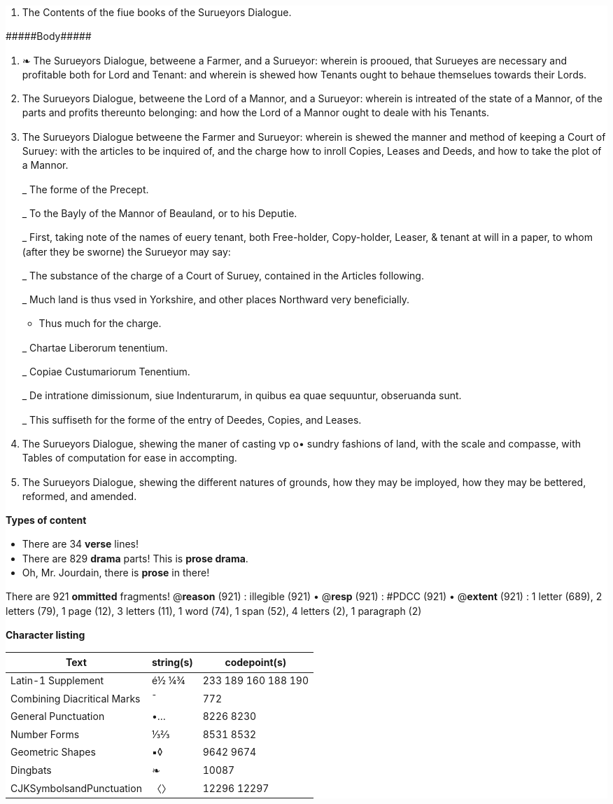 1. The Contents of the fiue books of the Surueyors Dialogue.

#####Body#####

1. ❧ The Surueyors Dialogue, betweene a Farmer, and a Surueyor: wherein is prooued, that Surueyes are necessary and profitable both for Lord and Tenant: and wherein is shewed how Tenants ought to behaue themselues towards their Lords.

1. The Surueyors Dialogue, betweene the Lord of a Mannor, and a Surueyor: wherein is intreated of the state of a Mannor, of the parts and profits thereunto belonging: and how the Lord of a Mannor ought to deale with his Tenants.

1. The Surueyors Dialogue betweene the Farmer and Surueyor: wherein is shewed the manner and method of keeping a Court of Suruey: with the articles to be inquired of, and the charge how to inroll Copies, Leases and Deeds, and how to take the plot of a Mannor.

    _ The forme of the Precept.

    _ To the Bayly of the Mannor of Beauland, or to his Deputie.

    _ First, taking note of the names of euery tenant, both Free-holder, Copy-holder, Leaser, & tenant at will in a paper, to whom (after they be sworne) the Surueyor may say:

    _ The substance of the charge of a Court of Suruey, contained in the Articles following.

    _ Much land is thus vsed in Yorkshire, and other places Northward very beneficially.

      * Thus much for the charge.

    _ Chartae Liberorum tenentium.

    _ Copiae Custumariorum Tenentium.

    _ De intratione dimissionum, siue Indenturarum, in quibus ea quae sequuntur, obseruanda sunt.

    _ This suffiseth for the forme of the entry of Deedes, Copies, and Leases.

1. The Surueyors Dialogue, shewing the maner of casting vp o• sundry fashions of land, with the scale and compasse, with Tables of computation for ease in accompting.

1. The Surueyors Dialogue, shewing the different natures of grounds, how they may be imployed, how they may be bettered, reformed, and amended.

**Types of content**

  * There are 34 **verse** lines!
  * There are 829 **drama** parts! This is **prose drama**.
  * Oh, Mr. Jourdain, there is **prose** in there!

There are 921 **ommitted** fragments! 
 @__reason__ (921) : illegible (921)  •  @__resp__ (921) : #PDCC (921)  •  @__extent__ (921) : 1 letter (689), 2 letters (79), 1 page (12), 3 letters (11), 1 word (74), 1 span (52), 4 letters (2), 1 paragraph (2)

**Character listing**


|Text|string(s)|codepoint(s)|
|---|---|---|
|Latin-1 Supplement|é½ ¼¾|233 189 160 188 190|
|Combining             Diacritical Marks|̄|772|
|General Punctuation|•…|8226 8230|
|Number Forms|⅓⅔|8531 8532|
|Geometric Shapes|▪◊|9642 9674|
|Dingbats|❧|10087|
|CJKSymbolsandPunctuation|〈〉|12296 12297|
